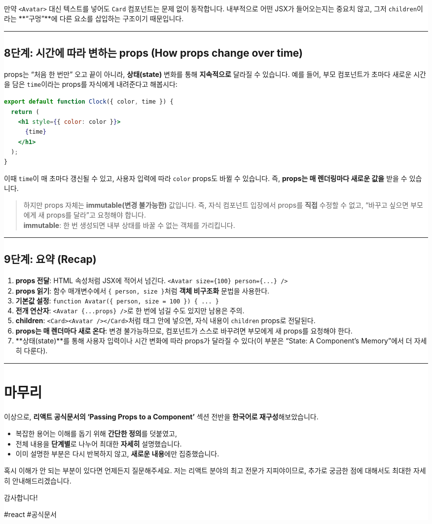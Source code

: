만약 `<Avatar>` 대신 텍스트를 넣어도 `Card` 컴포넌트는 문제 없이 동작합니다. 내부적으로 어떤 JSX가 들어오는지는 중요치 않고, 그저 `children`이라는 **“구멍”**에 다른 요소를 삽입하는 구조이기 때문입니다.

---

## 8단계: 시간에 따라 변하는 props (How props change over time)

props는 “처음 한 번만” 오고 끝이 아니라, **상태(state)** 변화를 통해 **지속적으로** 달라질 수 있습니다. 예를 들어, 부모 컴포넌트가 초마다 새로운 시간을 담은 `time`이라는 props를 자식에게 내려준다고 해봅시다:

```jsx
export default function Clock({ color, time }) {
  return (
    <h1 style={{ color: color }}>
      {time}
    </h1>
  );
}
```

이때 `time`이 매 초마다 갱신될 수 있고, 사용자 입력에 따라 `color` props도 바뀔 수 있습니다. 즉, **props는 매 렌더링마다 새로운 값을** 받을 수 있습니다.

> 하지만 props 자체는 **immutable(변경 불가능한)** 값입니다. 즉, 자식 컴포넌트 입장에서 props를 **직접** 수정할 수 없고, “바꾸고 싶으면 부모에게 새 props를 달라”고 요청해야 합니다.  
> **immutable**: 한 번 생성되면 내부 상태를 바꿀 수 없는 객체를 가리킵니다.

---

## 9단계: 요약 (Recap)

1. **props 전달**: HTML 속성처럼 JSX에 적어서 넘긴다. `<Avatar size={100} person={...} />`
2. **props 읽기**: 함수 매개변수에서 `{ person, size }`처럼 **객체 비구조화** 문법을 사용한다.
3. **기본값 설정**: `function Avatar({ person, size = 100 }) { ... }`
4. **전개 연산자**: `<Avatar {...props} />`로 한 번에 넘길 수도 있지만 남용은 주의.
5. **children**: `<Card><Avatar /></Card>`처럼 태그 안에 넣으면, 자식 내용이 `children` props로 전달된다.
6. **props는 매 렌더마다 새로 온다**: 변경 불가능하므로, 컴포넌트가 스스로 바꾸려면 부모에게 새 props를 요청해야 한다.
7. **상태(state)**를 통해 사용자 입력이나 시간 변화에 따라 props가 달라질 수 있다(이 부분은 “State: A Component’s Memory”에서 더 자세히 다룬다).

---

# 마무리

이상으로, **리액트 공식문서의 ‘Passing Props to a Component’** 섹션 전반을 **한국어로 재구성**해보았습니다.

- 복잡한 용어는 이해를 돕기 위해 **간단한 정의**를 덧붙였고,
- 전체 내용을 **단계별**로 나누어 최대한 **자세히** 설명했습니다.
- 이미 설명한 부분은 다시 반복하지 않고, **새로운 내용**에만 집중했습니다.

혹시 이해가 안 되는 부분이 있다면 언제든지 질문해주세요. 저는 리액트 분야의 최고 전문가 지피야이므로, 추가로 궁금한 점에 대해서도 최대한 자세히 안내해드리겠습니다.

감사합니다!


#react #공식문서 